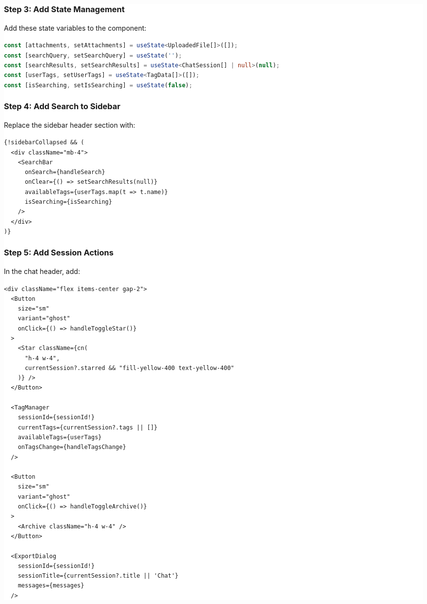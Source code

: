 ### Step 3: Add State Management

Add these state variables to the component:

```typescript
const [attachments, setAttachments] = useState<UploadedFile[]>([]);
const [searchQuery, setSearchQuery] = useState('');
const [searchResults, setSearchResults] = useState<ChatSession[] | null>(null);
const [userTags, setUserTags] = useState<TagData[]>([]);
const [isSearching, setIsSearching] = useState(false);
```

### Step 4: Add Search to Sidebar

Replace the sidebar header section with:

```tsx
{!sidebarCollapsed && (
  <div className="mb-4">
    <SearchBar
      onSearch={handleSearch}
      onClear={() => setSearchResults(null)}
      availableTags={userTags.map(t => t.name)}
      isSearching={isSearching}
    />
  </div>
)}
```

### Step 5: Add Session Actions

In the chat header, add:

```tsx
<div className="flex items-center gap-2">
  <Button
    size="sm"
    variant="ghost"
    onClick={() => handleToggleStar()}
  >
    <Star className={cn(
      "h-4 w-4",
      currentSession?.starred && "fill-yellow-400 text-yellow-400"
    )} />
  </Button>

  <TagManager
    sessionId={sessionId!}
    currentTags={currentSession?.tags || []}
    availableTags={userTags}
    onTagsChange={handleTagsChange}
  />

  <Button
    size="sm"
    variant="ghost"
    onClick={() => handleToggleArchive()}
  >
    <Archive className="h-4 w-4" />
  </Button>

  <ExportDialog
    sessionId={sessionId!}
    sessionTitle={currentSession?.title || 'Chat'}
    messages={messages}
  />
```